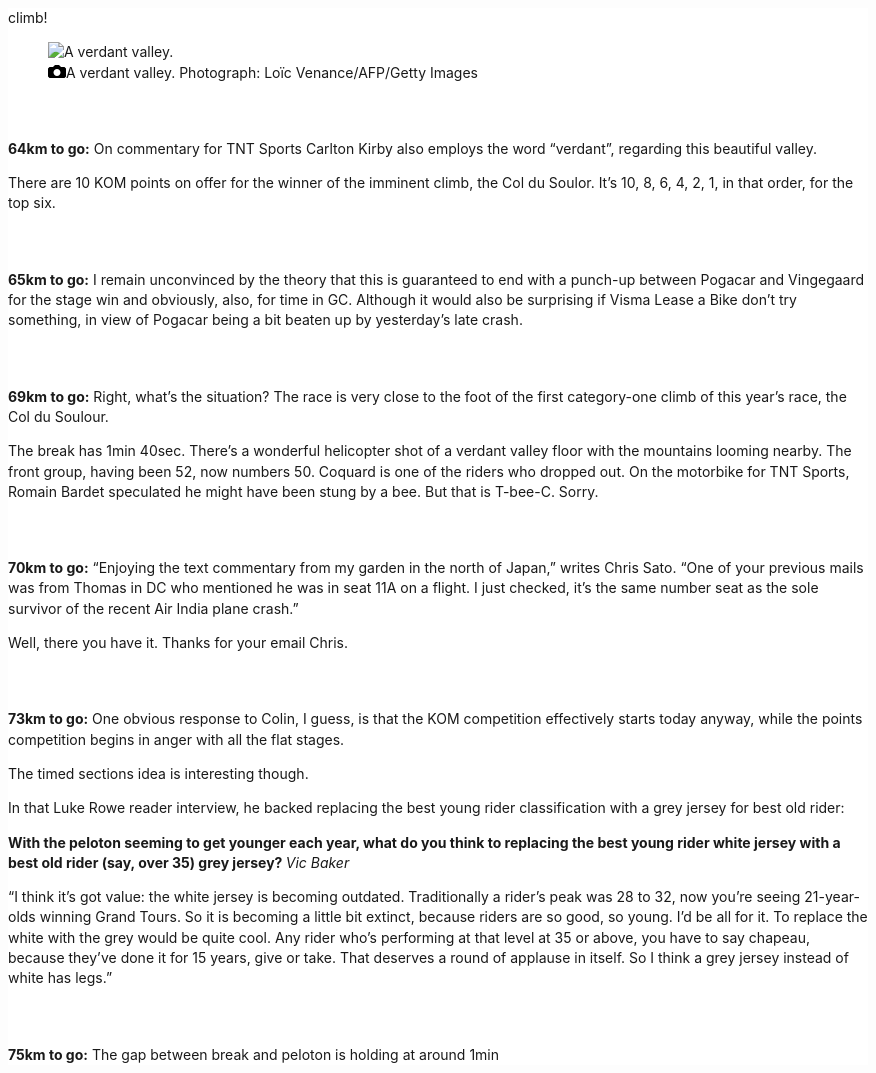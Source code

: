 climb!</p><figure id="de82e656-7226-4b53-8abb-7288e62e8210" data-spacefinder-role="inline" data-spacefinder-type="model.dotcomrendering.pageElements.ImageBlockElement"><div id="img-6"><picture><source srcset="https://i.guim.co.uk/img/media/002d3ce80d27cb3ab5b1de6c4d0f49081df86443/0_0_6894_4597/master/6894.jpg?width=700&amp;dpr=2&amp;s=none&amp;crop=none" media="(min-width: 660px) and (-webkit-min-device-pixel-ratio: 1.25), (min-width: 660px) and (min-resolution: 120dpi)"><source srcset="https://i.guim.co.uk/img/media/002d3ce80d27cb3ab5b1de6c4d0f49081df86443/0_0_6894_4597/master/6894.jpg?width=700&amp;dpr=1&amp;s=none&amp;crop=none" media="(min-width: 660px)"><source srcset="https://i.guim.co.uk/img/media/002d3ce80d27cb3ab5b1de6c4d0f49081df86443/0_0_6894_4597/master/6894.jpg?width=465&amp;dpr=2&amp;s=none&amp;crop=none" media="(min-width: 320px) and (-webkit-min-device-pixel-ratio: 1.25), (min-width: 320px) and (min-resolution: 120dpi)"><source srcset="https://i.guim.co.uk/img/media/002d3ce80d27cb3ab5b1de6c4d0f49081df86443/0_0_6894_4597/master/6894.jpg?width=465&amp;dpr=1&amp;s=none&amp;crop=none" media="(min-width: 320px)"><img alt="A verdant valley." src="https://i.guim.co.uk/img/media/002d3ce80d27cb3ab5b1de6c4d0f49081df86443/0_0_6894_4597/master/6894.jpg?width=465&amp;dpr=1&amp;s=none&amp;crop=none" width="465" height="310.06744995648387" loading="lazy"></picture></div><figcaption data-spacefinder-role="inline"><span><svg width="18" height="13" viewBox="0 0 18 13"><path d="M18 3.5v8l-1.5 1.5h-15l-1.5-1.5v-8l1.5-1.5h3.5l2-2h4l2 2h3.5l1.5 1.5zm-9 7.5c1.9 0 3.5-1.6 3.5-3.5s-1.6-3.5-3.5-3.5-3.5 1.6-3.5 3.5 1.6 3.5 3.5 3.5z"></path></svg></span><span>A verdant valley.</span> Photograph: Loïc Venance/AFP/Getty Images</figcaption></figure></article><article id="block-6878fe8f8f08047e0893d8d2"><header></header><p><strong>64km to go:</strong> On commentary for TNT Sports Carlton Kirby also employs the word “verdant”, regarding this beautiful valley.</p><p>There are 10 KOM points on offer for the winner of the imminent climb, the Col du Soulor. It’s 10, 8, 6, 4, 2, 1, in that order, for the top six.</p></article><article id="block-6878fe0d8f08047e0893d8c9"><header></header><p><strong>65km to go:</strong> I remain unconvinced by the theory that this is guaranteed to end with a punch-up between Pogacar and Vingegaard for the stage win and obviously, also, for time in GC. Although it would also be surprising if Visma Lease a Bike don’t try something, in view of Pogacar being a bit beaten up by yesterday’s late crash.</p></article><article id="block-6878fcbe8f085b91d1059b53"><header></header><p><strong>69km to go:</strong> Right, what’s the situation? The race is very close to the foot of the first category-one climb of this year’s race, the Col du Soulour.</p><p>The break has 1min 40sec. There’s a wonderful helicopter shot of a verdant valley floor with the mountains looming nearby. The front group, having been 52, now numbers 50. Coquard is one of the riders who dropped out. On the motorbike for TNT Sports, Romain Bardet speculated he might have been stung by a bee. But that is T-bee-C. Sorry.</p></article><article id="block-6878fc548f08d8212cd748c1"><header></header><p><strong>70km to go:</strong> “Enjoying the text commentary from my garden in the north of Japan,” writes Chris Sato. “One of your previous mails was from Thomas in DC who mentioned he was in seat 11A on a flight. I just checked, it’s the same number seat as the sole survivor of the recent Air India plane crash.”</p><p>Well, there you have it. Thanks for your email Chris.</p></article><article id="block-6878fb938f08d8212cd748bc"><header></header><p><strong>73km to go:</strong> One obvious response to Colin, I guess, is that the KOM competition effectively starts today anyway, while the points competition begins in anger with all the flat stages.</p><p>The timed sections idea is interesting though.</p><p>In that Luke Rowe reader interview, he backed replacing the best young rider classification with a grey jersey for best old rider:</p><p><strong>With the peloton seeming to get younger each year, what do you think to replacing the best young rider white jersey with a best old rider (say, over 35) grey jersey? </strong><em>Vic Baker</em></p><p>“I think it’s got value: the white jersey is becoming outdated. Traditionally a rider’s peak was 28 to 32, now you’re seeing 21-year-olds winning Grand Tours. So it is becoming a little bit extinct, because riders are so good, so young. I’d be all for it. To replace the white with the grey would be quite cool. Any rider who’s performing at that level at 35 or above, you have to say chapeau, because they’ve done it for 15 years, give or take. That deserves a round of applause in itself. So I think a grey jersey instead of white has legs.”</p><figure id="106393cd-34ae-4b7b-b2e9-b6abc0685ad0" data-spacefinder-role="inline" data-spacefinder-type="model.dotcomrendering.pageElements.RichLinkBlockElement"><gu-island name="RichLinkComponent" priority="feature" deferuntil="idle" props="{&quot;richLinkIndex&quot;:5,&quot;element&quot;:{&quot;_type&quot;:&quot;model.dotcomrendering.pageElements.RichLinkBlockElement&quot;,&quot;prefix&quot;:&quot;Related: &quot;,&quot;text&quot;:&quot;‘They named a sandwich after me’: Luke Rowe on life in the peloton, cobbles and Welsh riders&quot;,&quot;elementId&quot;:&quot;106393cd-34ae-4b7b-b2e9-b6abc0685ad0&quot;,&quot;role&quot;:&quot;inline&quot;,&quot;url&quot;:&quot;https://www.theguardian.com/sport/2025/jun/08/cycling-luke-rowe-reader-interview-road-captain&quot;},&quot;ajaxUrl&quot;:&quot;https://api.nextgen.guardianapps.co.uk&quot;,&quot;format&quot;:{&quot;design&quot;:11,&quot;display&quot;:0,&quot;theme&quot;:2}}"></gu-island></figure></article><article id="block-6878fb058f08d8212cd748b3"><header></header><p><strong>75km to go:</strong> The gap between break and peloton is holding at around 1min